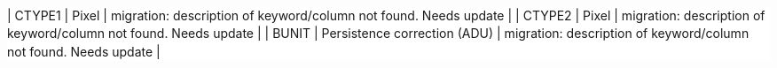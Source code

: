 | CTYPE1 | Pixel | migration: description of keyword/column not found. Needs update |
| CTYPE2 | Pixel | migration: description of keyword/column not found. Needs update |
| BUNIT | Persistence correction (ADU) | migration: description of keyword/column not found. Needs update |


